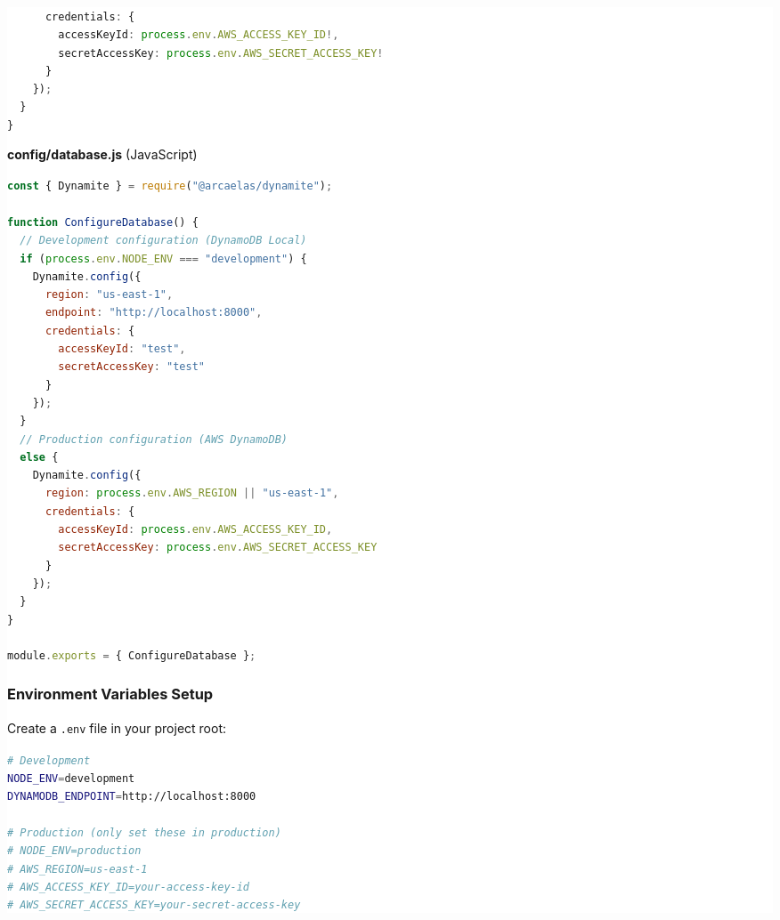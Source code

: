 ```typescript
      credentials: {
        accessKeyId: process.env.AWS_ACCESS_KEY_ID!,
        secretAccessKey: process.env.AWS_SECRET_ACCESS_KEY!
      }
    });
  }
}
```

**config/database.js** (JavaScript)

```javascript
const { Dynamite } = require("@arcaelas/dynamite");

function ConfigureDatabase() {
  // Development configuration (DynamoDB Local)
  if (process.env.NODE_ENV === "development") {
    Dynamite.config({
      region: "us-east-1",
      endpoint: "http://localhost:8000",
      credentials: {
        accessKeyId: "test",
        secretAccessKey: "test"
      }
    });
  }
  // Production configuration (AWS DynamoDB)
  else {
    Dynamite.config({
      region: process.env.AWS_REGION || "us-east-1",
      credentials: {
        accessKeyId: process.env.AWS_ACCESS_KEY_ID,
        secretAccessKey: process.env.AWS_SECRET_ACCESS_KEY
      }
    });
  }
}

module.exports = { ConfigureDatabase };
```

### Environment Variables Setup

Create a `.env` file in your project root:

```bash
# Development
NODE_ENV=development
DYNAMODB_ENDPOINT=http://localhost:8000

# Production (only set these in production)
# NODE_ENV=production
# AWS_REGION=us-east-1
# AWS_ACCESS_KEY_ID=your-access-key-id
# AWS_SECRET_ACCESS_KEY=your-secret-access-key
```
